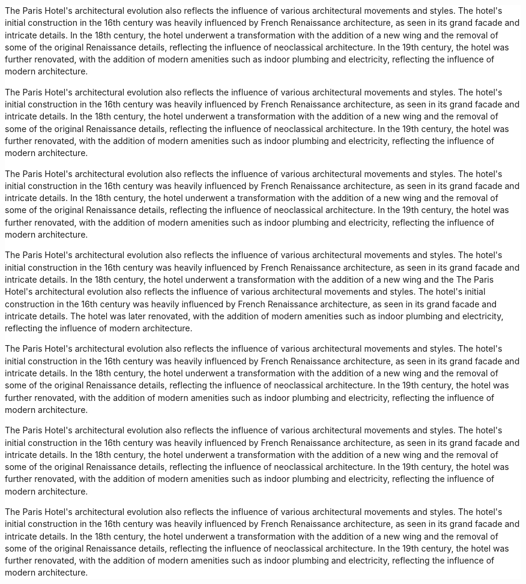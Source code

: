 The Paris Hotel's architectural evolution also reflects the influence of various architectural movements and styles. The hotel's initial construction in the 16th century was heavily influenced by French Renaissance architecture, as seen in its grand facade and intricate details. In the 18th century, the hotel underwent a transformation with the addition of a new wing and the removal of some of the original Renaissance details, reflecting the influence of neoclassical architecture. In the 19th century, the hotel was further renovated, with the addition of modern amenities such as indoor plumbing and electricity, reflecting the influence of modern architecture.

The Paris Hotel's architectural evolution also reflects the influence of various architectural movements and styles. The hotel's initial construction in the 16th century was heavily influenced by French Renaissance architecture, as seen in its grand facade and intricate details. In the 18th century, the hotel underwent a transformation with the addition of a new wing and the removal of some of the original Renaissance details, reflecting the influence of neoclassical architecture. In the 19th century, the hotel was further renovated, with the addition of modern amenities such as indoor plumbing and electricity, reflecting the influence of modern architecture.

The Paris Hotel's architectural evolution also reflects the influence of various architectural movements and styles. The hotel's initial construction in the 16th century was heavily influenced by French Renaissance architecture, as seen in its grand facade and intricate details. In the 18th century, the hotel underwent a transformation with the addition of a new wing and the removal of some of the original Renaissance details, reflecting the influence of neoclassical architecture. In the 19th century, the hotel was further renovated, with the addition of modern amenities such as indoor plumbing and electricity, reflecting the influence of modern architecture.

The Paris Hotel's architectural evolution also reflects the influence of various architectural movements and styles. The hotel's initial construction in the 16th century was heavily influenced by French Renaissance architecture, as seen in its grand facade and intricate details. In the 18th century, the hotel underwent a transformation with the addition of a new wing and the
 The Paris Hotel's architectural evolution also reflects the influence of various architectural movements and styles. The hotel's initial construction in the 16th century was heavily influenced by French Renaissance architecture, as seen in its grand facade and intricate details. The hotel was later renovated, with the addition of modern amenities such as indoor plumbing and electricity, reflecting the influence of modern architecture.

The Paris Hotel's architectural evolution also reflects the influence of various architectural movements and styles. The hotel's initial construction in the 16th century was heavily influenced by French Renaissance architecture, as seen in its grand facade and intricate details. In the 18th century, the hotel underwent a transformation with the addition of a new wing and the removal of some of the original Renaissance details, reflecting the influence of neoclassical architecture. In the 19th century, the hotel was further renovated, with the addition of modern amenities such as indoor plumbing and electricity, reflecting the influence of modern architecture.

The Paris Hotel's architectural evolution also reflects the influence of various architectural movements and styles. The hotel's initial construction in the 16th century was heavily influenced by French Renaissance architecture, as seen in its grand facade and intricate details. In the 18th century, the hotel underwent a transformation with the addition of a new wing and the removal of some of the original Renaissance details, reflecting the influence of neoclassical architecture. In the 19th century, the hotel was further renovated, with the addition of modern amenities such as indoor plumbing and electricity, reflecting the influence of modern architecture.

The Paris Hotel's architectural evolution also reflects the influence of various architectural movements and styles. The hotel's initial construction in the 16th century was heavily influenced by French Renaissance architecture, as seen in its grand facade and intricate details. In the 18th century, the hotel underwent a transformation with the addition of a new wing and the removal of some of the original Renaissance details, reflecting the influence of neoclassical architecture. In the 19th century, the hotel was further renovated, with the addition of modern amenities such as indoor plumbing and electricity, reflecting the influence of modern architecture.
